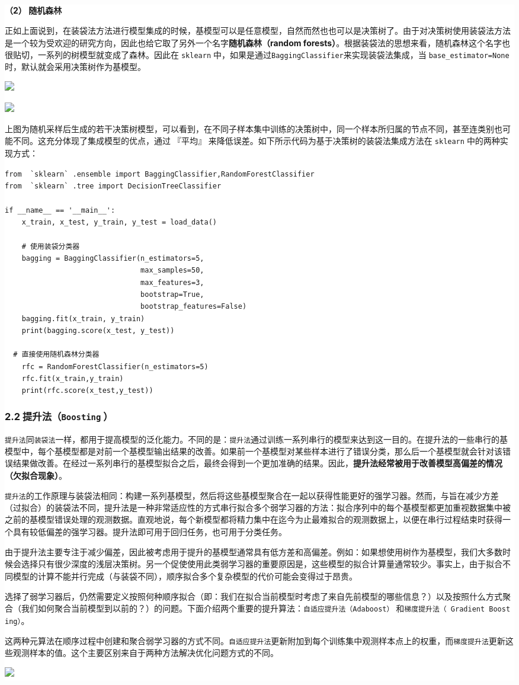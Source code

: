 **（2） 随机森林**

正如上面说到，在装袋法方法进行模型集成的时候，基模型可以是任意模型，自然而然也也可以是决策树了。由于对决策树使用装袋法方法是一个较为受欢迎的研究方向，因此也给它取了另外一个名字**随机森林（random forests）**。根据装袋法的思想来看，随机森林这个名字也很贴切，一系列的树模型就变成了森林。因此在 `sklearn` 中，如果是通过`BaggingClassifier`来实现装袋法集成，当 `base_estimator=None` 时，默认就会采用决策树作为基模型。

![](https://pic2.zhimg.com/v2-0775c793de4b55e0077edfcc953f2b4d_b.jpg)

![](https://gitee.com/XiShanSnow/imagebed/raw/master/images/stats-20211221222054-f0d1.webp)

上图为随机采样后生成的若干决策树模型，可以看到，在不同子样本集中训练的决策树中，同一个样本所归属的节点不同，甚至连类别也可能不同。这充分体现了集成模型的优点，通过 『平均』 来降低误差。如下所示代码为基于决策树的装袋法集成方法在 `sklearn` 中的两种实现方式：

```{code-cell} ipython3
from  `sklearn` .ensemble import BaggingClassifier,RandomForestClassifier
from  `sklearn` .tree import DecisionTreeClassifier

if __name__ == '__main__':
    x_train, x_test, y_train, y_test = load_data()

    # 使用装袋分类器
    bagging = BaggingClassifier(n_estimators=5,
                                max_samples=50,
                                max_features=3,
                                bootstrap=True,
                                bootstrap_features=False)
    bagging.fit(x_train, y_train)
    print(bagging.score(x_test, y_test))

  # 直接使用随机森林分类器
    rfc = RandomForestClassifier(n_estimators=5)
    rfc.fit(x_train,y_train)
    print(rfc.score(x_test,y_test))
```

### 2.2  提升法（`Boosting` ）

 `提升法`同`装袋法`一样，都用于提高模型的泛化能力。不同的是：`提升法`通过训练一系列串行的模型来达到这一目的。在提升法的一些串行的基模型中，每个基模型都是对前一个基模型输出结果的改善。如果前一个基模型对某些样本进行了错误分类，那么后一个基模型就会针对该错误结果做改善。在经过一系列串行的基模型拟合之后，最终会得到一个更加准确的结果。因此，**提升法经常被用于改善模型高偏差的情况（欠拟合现象）**。

`提升法`的工作原理与装袋法相同：构建一系列基模型，然后将这些基模型聚合在一起以获得性能更好的强学习器。然而，与旨在减少方差（过拟合）的装袋法不同，提升法是一种非常适应性的方式串行拟合多个弱学习器的方法：拟合序列中的每个基模型都更加重视数据集中被之前的基模型错误处理的观测数据。直观地说，每个新模型都将精力集中在迄今为止最难拟合的观测数据上，以便在串行过程结束时获得一个具有较低偏差的强学习器。提升法即可用于回归任务，也可用于分类任务。

由于提升法主要专注于减少偏差，因此被考虑用于提升的基模型通常具有低方差和高偏差。例如：如果想使用树作为基模型，我们大多数时候会选择只有很少深度的浅层决策树。另一个促使使用此类弱学习器的重要原因是，这些模型的拟合计算量通常较少。事实上，由于拟合不同模型的计算不能并行完成（与装袋不同），顺序拟合多个复杂模型的代价可能会变得过于昂贵。

选择了弱学习器后，仍然需要定义按照何种顺序拟合（即：我们在拟合当前模型时考虑了来自先前模型的哪些信息？）以及按照什么方式聚合（我们如何聚合当前模型到以前的？）的问题。下面介绍两个重要的提升算法：`自适应提升法（Adaboost）` 和`梯度提升法（ Gradient Boosting）`。

这两种元算法在顺序过程中创建和聚合弱学习器的方式不同。`自适应提升法`更新附加到每个训练集中观测样本点上的权重，而`梯度提升法`更新这些观测样本的值。这个主要区别来自于两种方法解决优化问题方式的不同。

![](https://gitee.com/XiShanSnow/imagebed/raw/master/images/stats-20211221222102-3bec.webp)

